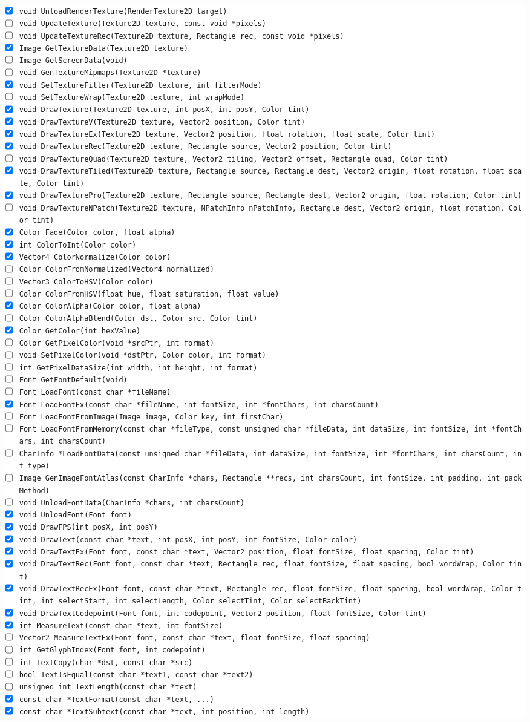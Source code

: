 - [x] `void UnloadRenderTexture(RenderTexture2D target)`
- [ ] `void UpdateTexture(Texture2D texture, const void *pixels)`
- [ ] `void UpdateTextureRec(Texture2D texture, Rectangle rec, const void *pixels)`
- [x] `Image GetTextureData(Texture2D texture)`
- [ ] `Image GetScreenData(void)`
- [ ] `void GenTextureMipmaps(Texture2D *texture)`
- [x] `void SetTextureFilter(Texture2D texture, int filterMode)`
- [ ] `void SetTextureWrap(Texture2D texture, int wrapMode)`
- [x] `void DrawTexture(Texture2D texture, int posX, int posY, Color tint)`
- [x] `void DrawTextureV(Texture2D texture, Vector2 position, Color tint)`
- [x] `void DrawTextureEx(Texture2D texture, Vector2 position, float rotation, float scale, Color tint)`
- [x] `void DrawTextureRec(Texture2D texture, Rectangle source, Vector2 position, Color tint)`
- [ ] `void DrawTextureQuad(Texture2D texture, Vector2 tiling, Vector2 offset, Rectangle quad, Color tint)`
- [x] `void DrawTextureTiled(Texture2D texture, Rectangle source, Rectangle dest, Vector2 origin, float rotation, float scale, Color tint)`
- [x] `void DrawTexturePro(Texture2D texture, Rectangle source, Rectangle dest, Vector2 origin, float rotation, Color tint)`
- [ ] `void DrawTextureNPatch(Texture2D texture, NPatchInfo nPatchInfo, Rectangle dest, Vector2 origin, float rotation, Color tint)`
- [x] `Color Fade(Color color, float alpha)`
- [x] `int ColorToInt(Color color)`
- [x] `Vector4 ColorNormalize(Color color)`
- [ ] `Color ColorFromNormalized(Vector4 normalized)`
- [ ] `Vector3 ColorToHSV(Color color)`
- [ ] `Color ColorFromHSV(float hue, float saturation, float value)`
- [x] `Color ColorAlpha(Color color, float alpha)`
- [ ] `Color ColorAlphaBlend(Color dst, Color src, Color tint)`
- [x] `Color GetColor(int hexValue)`
- [ ] `Color GetPixelColor(void *srcPtr, int format)`
- [ ] `void SetPixelColor(void *dstPtr, Color color, int format)`
- [ ] `int GetPixelDataSize(int width, int height, int format)`
- [ ] `Font GetFontDefault(void)`
- [ ] `Font LoadFont(const char *fileName)`
- [x] `Font LoadFontEx(const char *fileName, int fontSize, int *fontChars, int charsCount)`
- [ ] `Font LoadFontFromImage(Image image, Color key, int firstChar)`
- [ ] `Font LoadFontFromMemory(const char *fileType, const unsigned char *fileData, int dataSize, int fontSize, int *fontChars, int charsCount)`
- [ ] `CharInfo *LoadFontData(const unsigned char *fileData, int dataSize, int fontSize, int *fontChars, int charsCount, int type)`
- [ ] `Image GenImageFontAtlas(const CharInfo *chars, Rectangle **recs, int charsCount, int fontSize, int padding, int packMethod)`
- [ ] `void UnloadFontData(CharInfo *chars, int charsCount)`
- [x] `void UnloadFont(Font font)`
- [x] `void DrawFPS(int posX, int posY)`
- [x] `void DrawText(const char *text, int posX, int posY, int fontSize, Color color)`
- [x] `void DrawTextEx(Font font, const char *text, Vector2 position, float fontSize, float spacing, Color tint)`
- [x] `void DrawTextRec(Font font, const char *text, Rectangle rec, float fontSize, float spacing, bool wordWrap, Color tint)`
- [x] `void DrawTextRecEx(Font font, const char *text, Rectangle rec, float fontSize, float spacing, bool wordWrap, Color tint, int selectStart, int selectLength, Color selectTint, Color selectBackTint)`
- [x] `void DrawTextCodepoint(Font font, int codepoint, Vector2 position, float fontSize, Color tint)`
- [x] `int MeasureText(const char *text, int fontSize)`
- [ ] `Vector2 MeasureTextEx(Font font, const char *text, float fontSize, float spacing)`
- [ ] `int GetGlyphIndex(Font font, int codepoint)`
- [ ] `int TextCopy(char *dst, const char *src)`
- [ ] `bool TextIsEqual(const char *text1, const char *text2)`
- [ ] `unsigned int TextLength(const char *text)`
- [x] `const char *TextFormat(const char *text, ...)`
- [x] `const char *TextSubtext(const char *text, int position, int length)`
